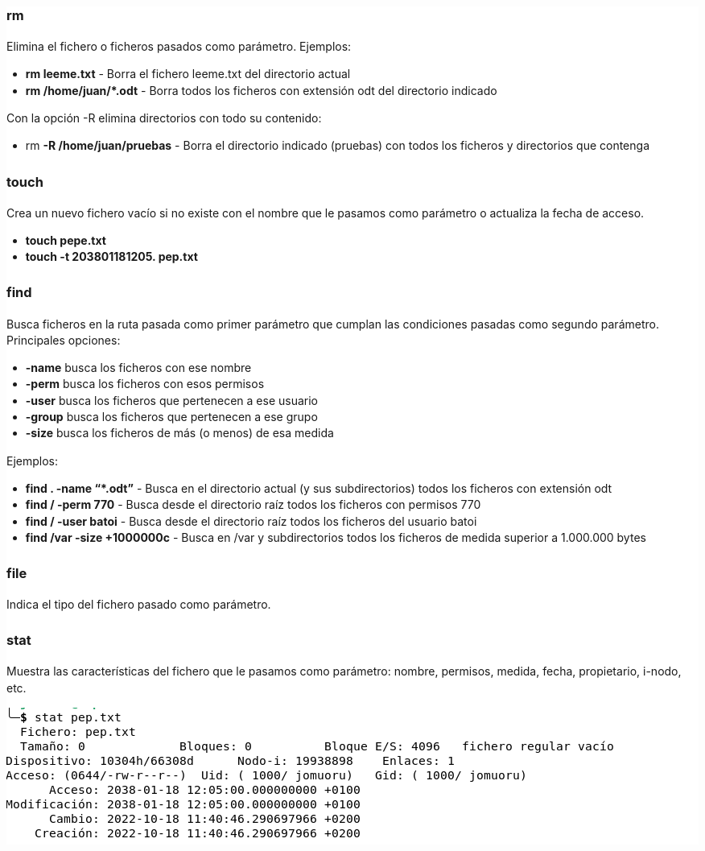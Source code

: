 ### rm

Elimina el fichero o ficheros pasados como parámetro. Ejemplos:

- **rm leeme.txt** - Borra el fichero leeme.txt del directorio actual
- **rm /home/juan/*.odt** - Borra todos los ficheros con extensión odt del directorio indicado

Con la opción -R elimina directorios con todo su contenido:

- rm **-R /home/juan/pruebas** - Borra el directorio indicado (pruebas) con todos los ficheros y directorios que contenga

### touch

Crea un nuevo fichero vacío si no existe con el nombre que le pasamos como parámetro o actualiza la fecha de acceso.

- **touch pepe.txt**
- **touch -t 203801181205. pep.txt** 

### find

Busca ficheros en la ruta pasada como primer parámetro que cumplan las condiciones pasadas como segundo parámetro. Principales opciones:

- **-name** busca los ficheros con ese nombre
- **-perm** busca los ficheros con esos permisos
- **-user** busca los ficheros que pertenecen a ese usuario
- **-group** busca los ficheros que pertenecen a ese grupo
- **-size** busca los ficheros de más (o menos) de esa medida

Ejemplos:

- **find . -name “*.odt”** - Busca en el directorio actual (y sus subdirectorios) todos los ficheros con extensión odt
- **find / -perm 770** - Busca desde el directorio raíz todos los ficheros con permisos 770
- **find / -user batoi** - Busca desde el directorio raíz todos los ficheros del usuario batoi
- **find /var -size +1000000c** - Busca en /var y subdirectorios todos los ficheros de medida superior a 1.000.000 bytes

### file

Indica el tipo del fichero pasado como parámetro.

### stat

Muestra las características del fichero que le pasamos como parámetro: nombre, permisos, medida, fecha, propietario, i-nodo, etc.

![stat](./media/stat.png)

